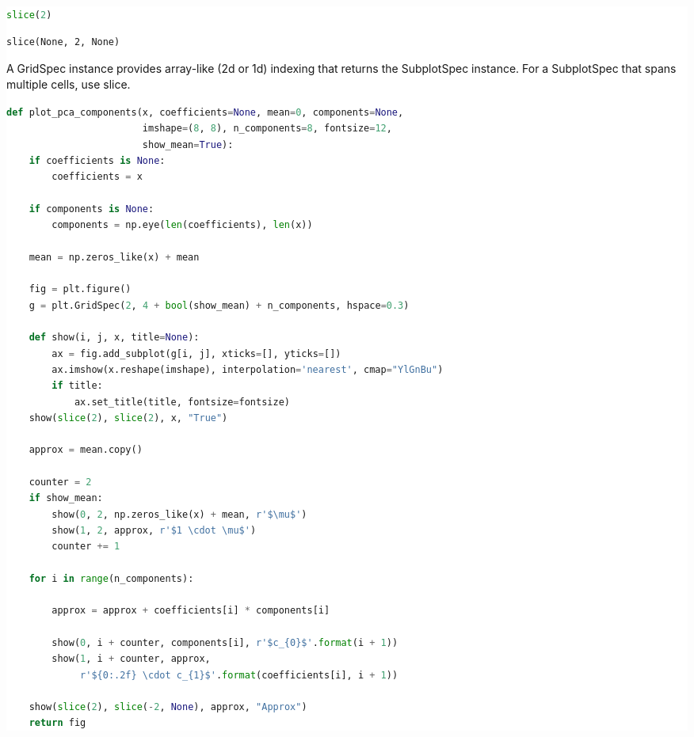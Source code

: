 

```python
slice(2)
```




    slice(None, 2, None)



A GridSpec instance provides array-like (2d or 1d) indexing that returns the SubplotSpec instance. For a SubplotSpec that spans multiple cells, use slice.



```python
def plot_pca_components(x, coefficients=None, mean=0, components=None,
                        imshape=(8, 8), n_components=8, fontsize=12,
                        show_mean=True):
    if coefficients is None:
        coefficients = x
    
    if components is None:
        components = np.eye(len(coefficients), len(x))
        
    mean = np.zeros_like(x) + mean
        
    fig = plt.figure()
    g = plt.GridSpec(2, 4 + bool(show_mean) + n_components, hspace=0.3)

    def show(i, j, x, title=None):
        ax = fig.add_subplot(g[i, j], xticks=[], yticks=[])
        ax.imshow(x.reshape(imshape), interpolation='nearest', cmap="YlGnBu")
        if title:
            ax.set_title(title, fontsize=fontsize)
    show(slice(2), slice(2), x, "True")
    
    approx = mean.copy()
    
    counter = 2
    if show_mean:
        show(0, 2, np.zeros_like(x) + mean, r'$\mu$')
        show(1, 2, approx, r'$1 \cdot \mu$')
        counter += 1

    for i in range(n_components):
        
        approx = approx + coefficients[i] * components[i]
        
        show(0, i + counter, components[i], r'$c_{0}$'.format(i + 1))
        show(1, i + counter, approx,
             r'${0:.2f} \cdot c_{1}$'.format(coefficients[i], i + 1))
        
    show(slice(2), slice(-2, None), approx, "Approx")
    return fig
```
